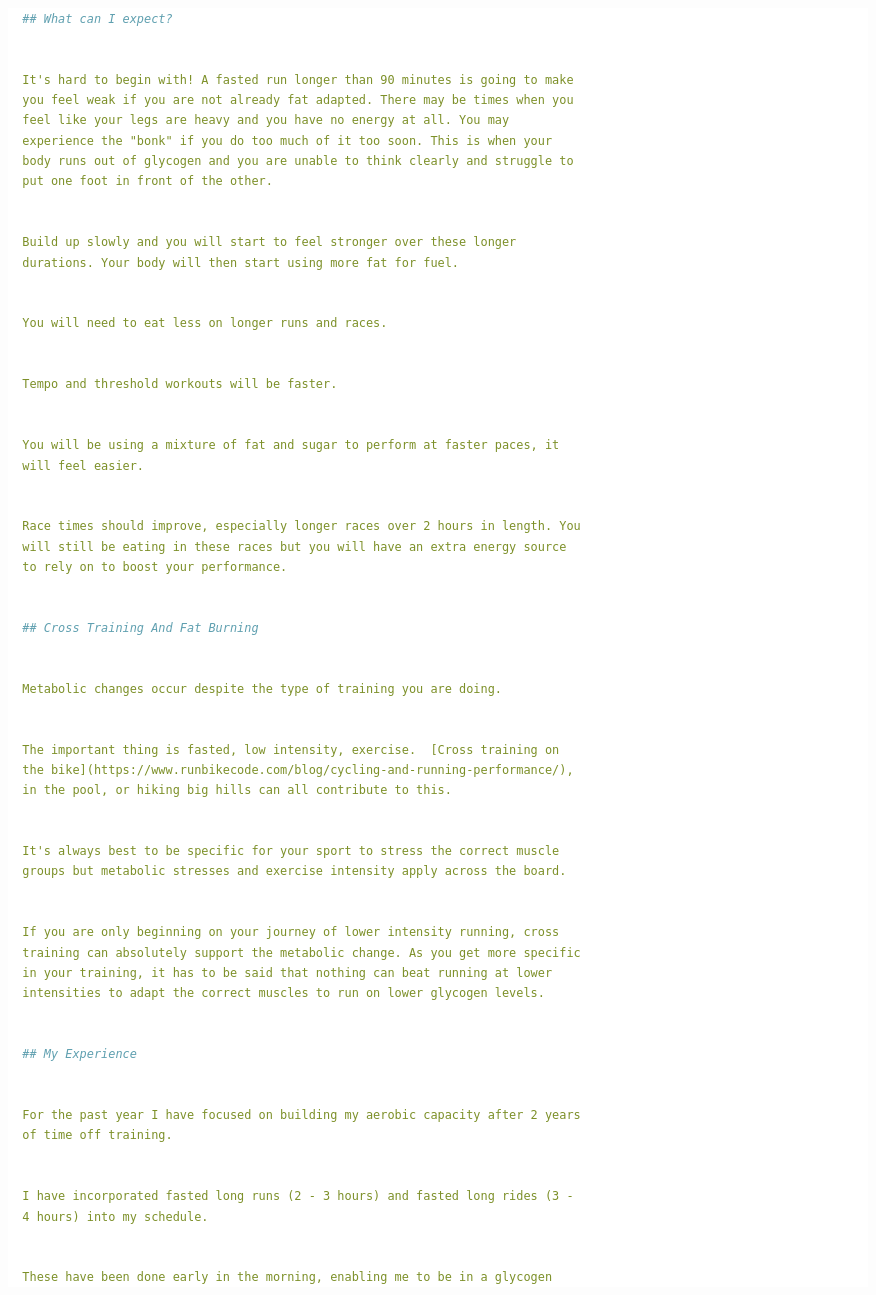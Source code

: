 ```yaml
  ## What can I expect?


  It's hard to begin with! A fasted run longer than 90 minutes is going to make
  you feel weak if you are not already fat adapted. There may be times when you
  feel like your legs are heavy and you have no energy at all. You may
  experience the "bonk" if you do too much of it too soon. This is when your
  body runs out of glycogen and you are unable to think clearly and struggle to
  put one foot in front of the other.


  Build up slowly and you will start to feel stronger over these longer
  durations. Your body will then start using more fat for fuel. 


  You will need to eat less on longer runs and races.


  Tempo and threshold workouts will be faster. 


  You will be using a mixture of fat and sugar to perform at faster paces, it
  will feel easier.


  Race times should improve, especially longer races over 2 hours in length. You
  will still be eating in these races but you will have an extra energy source
  to rely on to boost your performance.


  ## Cross Training And Fat Burning


  Metabolic changes occur despite the type of training you are doing. 


  The important thing is fasted, low intensity, exercise.  [Cross training on
  the bike](https://www.runbikecode.com/blog/cycling-and-running-performance/),
  in the pool, or hiking big hills can all contribute to this.


  It's always best to be specific for your sport to stress the correct muscle
  groups but metabolic stresses and exercise intensity apply across the board. 


  If you are only beginning on your journey of lower intensity running, cross
  training can absolutely support the metabolic change. As you get more specific
  in your training, it has to be said that nothing can beat running at lower
  intensities to adapt the correct muscles to run on lower glycogen levels. 


  ## My Experience


  For the past year I have focused on building my aerobic capacity after 2 years
  of time off training.


  I have incorporated fasted long runs (2 - 3 hours) and fasted long rides (3 -
  4 hours) into my schedule.


  These have been done early in the morning, enabling me to be in a glycogen
```